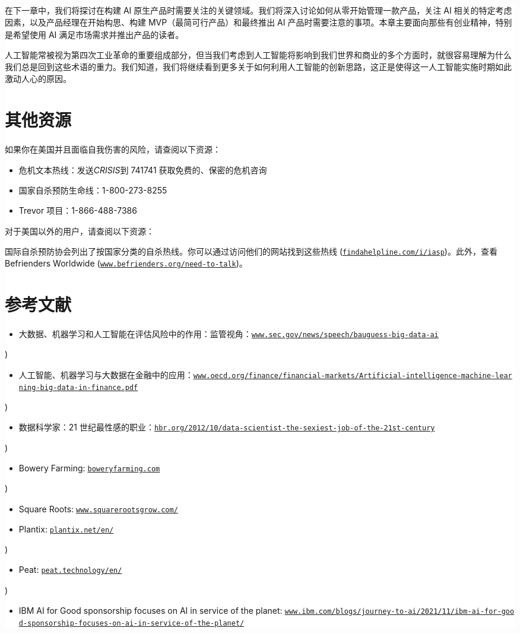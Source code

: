 在下一章中，我们将探讨在构建 AI 原生产品时需要关注的关键领域。我们将深入讨论如何从零开始管理一款产品，关注 AI 相关的特定考虑因素，以及产品经理在开始构思、构建 MVP（最简可行产品）和最终推出 AI 产品时需要注意的事项。本章主要面向那些有创业精神，特别是希望使用 AI 满足市场需求并推出产品的读者。

人工智能常被视为第四次工业革命的重要组成部分，但当我们考虑到人工智能将影响到我们世界和商业的多个方面时，就很容易理解为什么我们总是回到这些术语的重力。我们知道，我们将继续看到更多关于如何利用人工智能的创新思路，这正是使得这一人工智能实施时期如此激动人心的原因。

# 其他资源

如果你在美国并且面临自我伤害的风险，请查阅以下资源：

+   危机文本热线：发送*CRISIS*到 741741 获取免费的、保密的危机咨询

+   国家自杀预防生命线：1-800-273-8255

+   Trevor 项目：1-866-488-7386

对于美国以外的用户，请查阅以下资源：

国际自杀预防协会列出了按国家分类的自杀热线。你可以通过访问他们的网站找到这些热线 ([`findahelpline.com/i/iasp`](https://findahelpline.com/i/iasp))。此外，查看 Befrienders Worldwide ([`www.befrienders.org/need-to-talk`](https://www.befrienders.org/need-to-talk))。

# 参考文献

+   大数据、机器学习和人工智能在评估风险中的作用：监管视角：[`www.sec.gov/news/speech/bauguess-big-data-ai`](https://www.sec.gov/news/speech/bauguess-big-data-ai)

)

+   人工智能、机器学习与大数据在金融中的应用：[`www.oecd.org/finance/financial-markets/Artificial-intelligence-machine-learning-big-data-in-finance.pdf`](https://www.oecd.org/finance/financial-markets/Artificial-intelligence-machine-learning-big-data-in-finance.pdf)

)

+   数据科学家：21 世纪最性感的职业：[`hbr.org/2012/10/data-scientist-the-sexiest-job-of-the-21st-century`](https://hbr.org/2012/10/data-scientist-the-sexiest-job-of-the-21st-century)

)

+   Bowery Farming: [`boweryfarming.com`](https://boweryfarming.com)

)

+   Square Roots: [`www.squarerootsgrow.com/`](https://www.squarerootsgrow.com/)

+   Plantix: [`plantix.net/en/`](https://plantix.net/en/)

)

+   Peat: [`peat.technology/en/`](https://peat.technology/en/)

)

+   IBM AI for Good sponsorship focuses on AI in service of the planet: [`www.ibm.com/blogs/journey-to-ai/2021/11/ibm-ai-for-good-sponsorship-focuses-on-ai-in-service-of-the-planet/`](https://www.ibm.com/blogs/journey-to-ai/2021/11/ibm-ai-for-good-sponsorship-focuses-on-ai-in-service-of-the-planet/)
